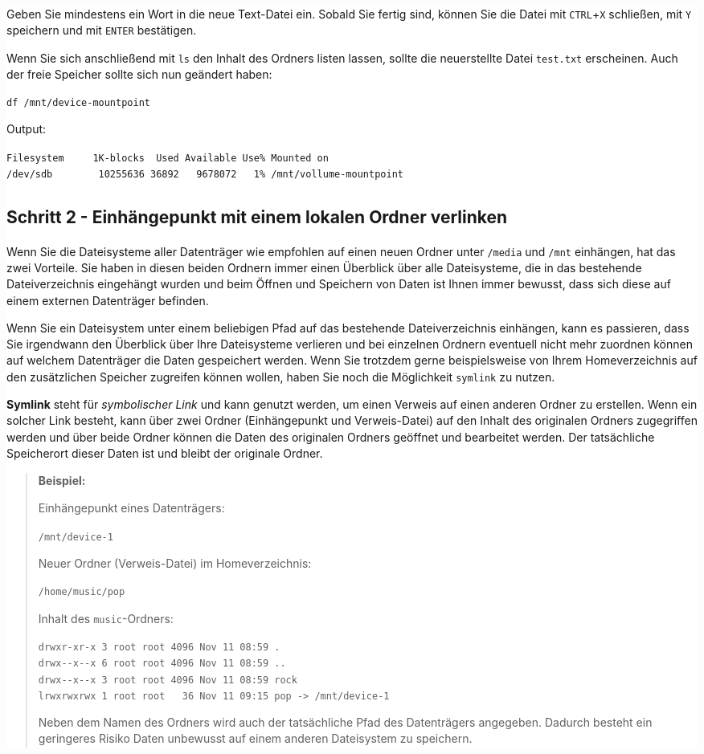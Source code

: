 Geben Sie mindestens ein Wort in die neue Text-Datei ein. Sobald Sie fertig sind, können Sie die Datei mit `CTRL`+`X` schließen, mit `Y` speichern und mit `ENTER` bestätigen.

Wenn Sie sich anschließend mit `ls` den Inhalt des Ordners listen lassen, sollte die neuerstellte Datei `test.txt` erscheinen. Auch der freie Speicher sollte sich nun geändert haben:

```
df /mnt/device-mountpoint
```

Output:

```
Filesystem     1K-blocks  Used Available Use% Mounted on
/dev/sdb        10255636 36892   9678072   1% /mnt/vollume-mountpoint
```

## Schritt 2 - Einhängepunkt mit einem lokalen Ordner verlinken

Wenn Sie die Dateisysteme aller Datenträger wie empfohlen auf einen neuen Ordner unter `/media` und `/mnt` einhängen, hat das zwei Vorteile. Sie haben in diesen beiden Ordnern immer einen Überblick über alle Dateisysteme, die in das bestehende Dateiverzeichnis eingehängt wurden und beim Öffnen und Speichern von Daten ist Ihnen immer bewusst, dass sich diese auf einem externen Datenträger befinden.

Wenn Sie ein Dateisystem unter einem beliebigen Pfad auf das bestehende Dateiverzeichnis einhängen, kann es passieren, dass Sie irgendwann den Überblick über Ihre Dateisysteme verlieren und bei einzelnen Ordnern eventuell nicht mehr zuordnen können auf welchem Datenträger die Daten gespeichert werden. Wenn Sie trotzdem gerne beispielsweise von Ihrem Homeverzeichnis auf den zusätzlichen Speicher zugreifen können wollen, haben Sie noch die Möglichkeit `symlink` zu nutzen.

__Symlink__ steht für _symbolischer Link_ und kann genutzt werden, um einen Verweis auf einen anderen Ordner zu erstellen. Wenn ein solcher Link besteht, kann über zwei Ordner (Einhängepunkt und Verweis-Datei) auf den Inhalt des originalen Ordners zugegriffen werden und über beide Ordner können die Daten des originalen Ordners geöffnet und bearbeitet werden. Der tatsächliche Speicherort dieser Daten ist und bleibt der originale Ordner.

> __Beispiel:__
>
> Einhängepunkt eines Datenträgers:
>
> ```
> /mnt/device-1
> ```
>
> Neuer Ordner (Verweis-Datei) im Homeverzeichnis:
>
> ```
> /home/music/pop
> ```
>
> Inhalt des `music`-Ordners:
>
> ```
> drwxr-xr-x 3 root root 4096 Nov 11 08:59 .
> drwx--x--x 6 root root 4096 Nov 11 08:59 ..
> drwx--x--x 3 root root 4096 Nov 11 08:59 rock
> lrwxrwxrwx 1 root root   36 Nov 11 09:15 pop -> /mnt/device-1
> ```
>
> Neben dem Namen des Ordners wird auch der tatsächliche Pfad des Datenträgers angegeben. Dadurch besteht ein geringeres Risiko Daten unbewusst auf einem anderen Dateisystem zu speichern.
